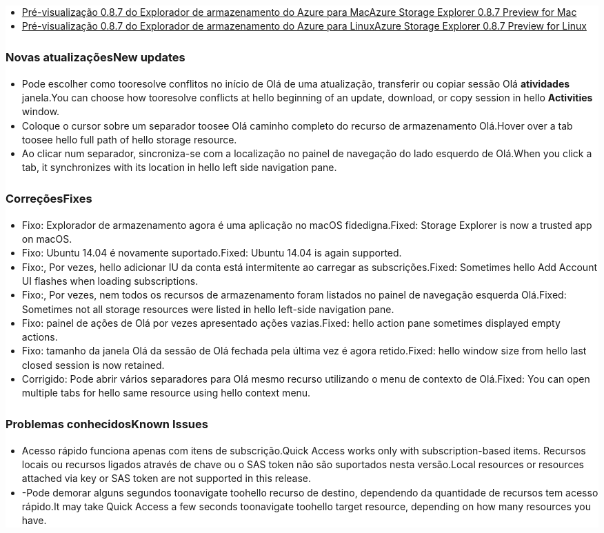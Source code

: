 - [<span data-ttu-id="4065b-110">Pré-visualização 0.8.7 do Explorador de armazenamento do Azure para Mac</span><span class="sxs-lookup"><span data-stu-id="4065b-110">Azure Storage Explorer 0.8.7 Preview for Mac</span></span>](https://go.microsoft.com/fwlink/?LinkId=708342)
- [<span data-ttu-id="4065b-111">Pré-visualização 0.8.7 do Explorador de armazenamento do Azure para Linux</span><span class="sxs-lookup"><span data-stu-id="4065b-111">Azure Storage Explorer 0.8.7 Preview for Linux</span></span>](https://go.microsoft.com/fwlink/?LinkId=722418)

### <a name="new-updates"></a><span data-ttu-id="4065b-112">Novas atualizações</span><span class="sxs-lookup"><span data-stu-id="4065b-112">New updates</span></span>
* <span data-ttu-id="4065b-113">Pode escolher como tooresolve conflitos no início de Olá de uma atualização, transferir ou copiar sessão Olá **atividades** janela.</span><span class="sxs-lookup"><span data-stu-id="4065b-113">You can choose how tooresolve conflicts at hello beginning of an update, download, or copy session in hello **Activities** window.</span></span>
* <span data-ttu-id="4065b-114">Coloque o cursor sobre um separador toosee Olá caminho completo do recurso de armazenamento Olá.</span><span class="sxs-lookup"><span data-stu-id="4065b-114">Hover over a tab toosee hello full path of hello storage resource.</span></span>
* <span data-ttu-id="4065b-115">Ao clicar num separador, sincroniza-se com a localização no painel de navegação do lado esquerdo de Olá.</span><span class="sxs-lookup"><span data-stu-id="4065b-115">When you click a tab, it synchronizes with its location in hello left side navigation pane.</span></span>

### <a name="fixes"></a><span data-ttu-id="4065b-116">Correções</span><span class="sxs-lookup"><span data-stu-id="4065b-116">Fixes</span></span>
* <span data-ttu-id="4065b-117">Fixo: Explorador de armazenamento agora é uma aplicação no macOS fidedigna.</span><span class="sxs-lookup"><span data-stu-id="4065b-117">Fixed: Storage Explorer is now a trusted app on macOS.</span></span>
* <span data-ttu-id="4065b-118">Fixo: Ubuntu 14.04 é novamente suportado.</span><span class="sxs-lookup"><span data-stu-id="4065b-118">Fixed: Ubuntu 14.04 is again supported.</span></span>
* <span data-ttu-id="4065b-119">Fixo:, Por vezes, hello adicionar IU da conta está intermitente ao carregar as subscrições.</span><span class="sxs-lookup"><span data-stu-id="4065b-119">Fixed: Sometimes hello Add Account UI flashes when loading subscriptions.</span></span>
* <span data-ttu-id="4065b-120">Fixo:, Por vezes, nem todos os recursos de armazenamento foram listados no painel de navegação esquerda Olá.</span><span class="sxs-lookup"><span data-stu-id="4065b-120">Fixed: Sometimes not all storage resources were listed in hello left-side navigation pane.</span></span>
* <span data-ttu-id="4065b-121">Fixo: painel de ações de Olá por vezes apresentado ações vazias.</span><span class="sxs-lookup"><span data-stu-id="4065b-121">Fixed: hello action pane sometimes displayed empty actions.</span></span>
* <span data-ttu-id="4065b-122">Fixo: tamanho da janela Olá da sessão de Olá fechada pela última vez é agora retido.</span><span class="sxs-lookup"><span data-stu-id="4065b-122">Fixed: hello window size from hello last closed session is now retained.</span></span>
* <span data-ttu-id="4065b-123">Corrigido: Pode abrir vários separadores para Olá mesmo recurso utilizando o menu de contexto de Olá.</span><span class="sxs-lookup"><span data-stu-id="4065b-123">Fixed: You can open multiple tabs for hello same resource using hello context menu.</span></span>

### <a name="known-issues"></a><span data-ttu-id="4065b-124">Problemas conhecidos</span><span class="sxs-lookup"><span data-stu-id="4065b-124">Known Issues</span></span>
* <span data-ttu-id="4065b-125">Acesso rápido funciona apenas com itens de subscrição.</span><span class="sxs-lookup"><span data-stu-id="4065b-125">Quick Access works only with subscription-based items.</span></span> <span data-ttu-id="4065b-126">Recursos locais ou recursos ligados através de chave ou o SAS token não são suportados nesta versão.</span><span class="sxs-lookup"><span data-stu-id="4065b-126">Local resources or resources attached via key or SAS token are not supported in this release.</span></span>
* <span data-ttu-id="4065b-127">-Pode demorar alguns segundos toonavigate toohello recurso de destino, dependendo da quantidade de recursos tem acesso rápido.</span><span class="sxs-lookup"><span data-stu-id="4065b-127">It may take Quick Access a few seconds toonavigate toohello target resource, depending on how many resources you have.</span></span>